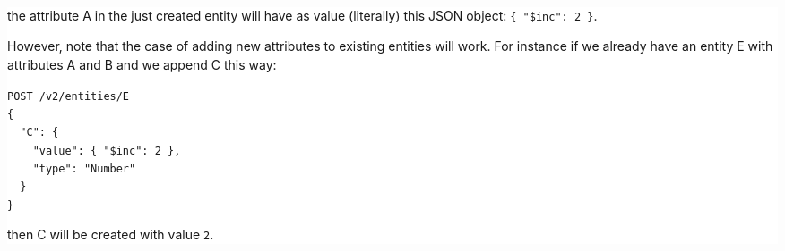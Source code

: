 the attribute A in the just created entity will have as value (literally) this JSON object: `{ "$inc": 2 }`.

However, note that the case of adding new attributes to existing entities will work. For instance if
we already have an entity E with attributes A and B and we append C this way:

```
POST /v2/entities/E
{
  "C": {
    "value": { "$inc": 2 },
    "type": "Number"
  }
}
```

then C will be created with value `2`.
